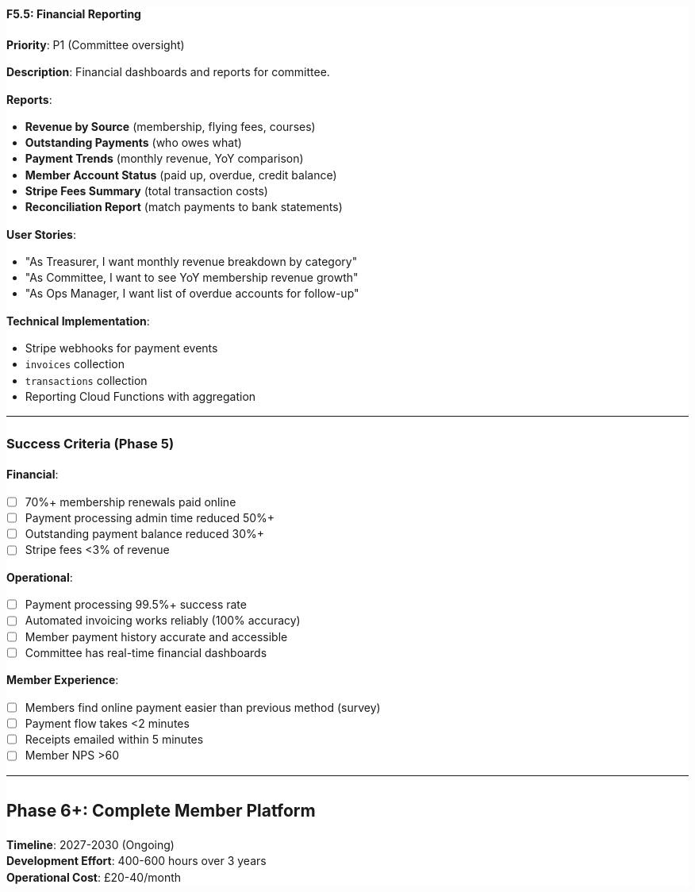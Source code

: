 
#### F5.5: Financial Reporting
**Priority**: P1 (Committee oversight)

**Description**: Financial dashboards and reports for committee.

**Reports**:
- **Revenue by Source** (membership, flying fees, courses)
- **Outstanding Payments** (who owes what)
- **Payment Trends** (monthly revenue, YoY comparison)
- **Member Account Status** (paid up, overdue, credit balance)
- **Stripe Fees Summary** (total transaction costs)
- **Reconciliation Report** (match payments to bank statements)

**User Stories**:
- "As Treasurer, I want monthly revenue breakdown by category"
- "As Committee, I want to see YoY membership revenue growth"
- "As Ops Manager, I want list of overdue accounts for follow-up"

**Technical Implementation**:
- Stripe webhooks for payment events
- `invoices` collection
- `transactions` collection
- Reporting Cloud Functions with aggregation

---

### Success Criteria (Phase 5)

**Financial**:
- [ ] 70%+ membership renewals paid online
- [ ] Payment processing admin time reduced 50%+
- [ ] Outstanding payment balance reduced 30%+
- [ ] Stripe fees <3% of revenue

**Operational**:
- [ ] Payment processing 99.5%+ success rate
- [ ] Automated invoicing works reliably (100% accuracy)
- [ ] Member payment history accurate and accessible
- [ ] Committee has real-time financial dashboards

**Member Experience**:
- [ ] Members find online payment easier than previous method (survey)
- [ ] Payment flow takes <2 minutes
- [ ] Receipts emailed within 5 minutes
- [ ] Member NPS >60

---

## Phase 6+: Complete Member Platform
**Timeline**: 2027-2030 (Ongoing)  
**Development Effort**: 400-600 hours over 3 years  
**Operational Cost**: £20-40/month
